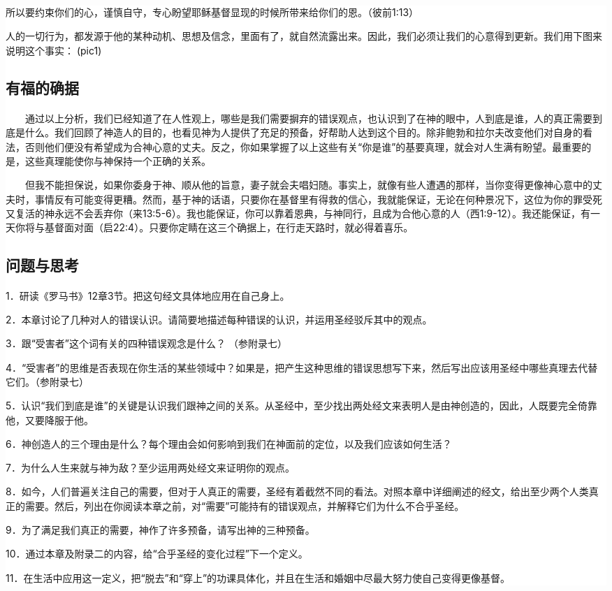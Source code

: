 所以要约束你们的心，谨慎自守，专心盼望耶稣基督显现的时候所带来给你们的恩。（彼前1:13）

人的一切行为，都发源于他的某种动机、思想及信念，里面有了，就自然流露出来。因此，我们必须让我们的心意得到更新。我们用下图来说明这个事实：
(pic1)

## 有福的确据

&emsp;&emsp;通过以上分析，我们已经知道了在人性观上，哪些是我们需要摒弃的错误观点，也认识到了在神的眼中，人到底是谁，人的真正需要到底是什么。我们回顾了神造人的目的，也看见神为人提供了充足的预备，好帮助人达到这个目的。除非鲍勃和拉尔夫改变他们对自身的看法，否则他们便没有希望成为合神心意的丈夫。反之，你如果掌握了以上这些有关“你是谁”的基要真理，就会对人生满有盼望。最重要的是，这些真理能使你与神保持一个正确的关系。

&emsp;&emsp;但我不能担保说，如果你委身于神、顺从他的旨意，妻子就会夫唱妇随。事实上，就像有些人遭遇的那样，当你变得更像神心意中的丈夫时，事情反有可能变得更糟。然而，基于神的话语，只要你在基督里有得救的信心，我就能保证，无论在何种景况下，这位为你的罪受死又复活的神永远不会丢弃你（来13:5-6）。我也能保证，你可以靠着恩典，与神同行，且成为合他心意的人（西1:9-12）。我还能保证，有一天你将与基督面对面（启22:4）。只要你定睛在这三个确据上，在行走天路时，就必得着喜乐。

## 问题与思考

1．研读《罗马书》12章3节。把这句经文具体地应用在自己身上。

2．本章讨论了几种对人的错误认识。请简要地描述每种错误的认识，并运用圣经驳斥其中的观点。

3．跟“受害者”这个词有关的四种错误观念是什么？ （参附录七）

4．“受害者”的思维是否表现在你生活的某些领域中？如果是，把产生这种思维的错误思想写下来，然后写出应该用圣经中哪些真理去代替它们。（参附录七）

5．认识“我们到底是谁”的关键是认识我们跟神之间的关系。从圣经中，至少找出两处经文来表明人是由神创造的，因此，人既要完全倚靠他，又要降服于他。

6．神创造人的三个理由是什么？每个理由会如何影响到我们在神面前的定位，以及我们应该如何生活？

7．为什么人生来就与神为敌？至少运用两处经文来证明你的观点。

8．如今，人们普遍关注自己的需要，但对于人真正的需要，圣经有着截然不同的看法。对照本章中详细阐述的经文，给出至少两个人类真正的需要。然后，列出在你阅读本章之前，对“需要”可能持有的错误观点，并解释它们为什么不合乎圣经。

9．为了满足我们真正的需要，神作了许多预备，请写出神的三种预备。

10．通过本章及附录二的内容，给“合乎圣经的变化过程”下一个定义。

11．在生活中应用这一定义，把“脱去”和“穿上”的功课具体化，并且在生活和婚姻中尽最大努力使自己变得更像基督。

